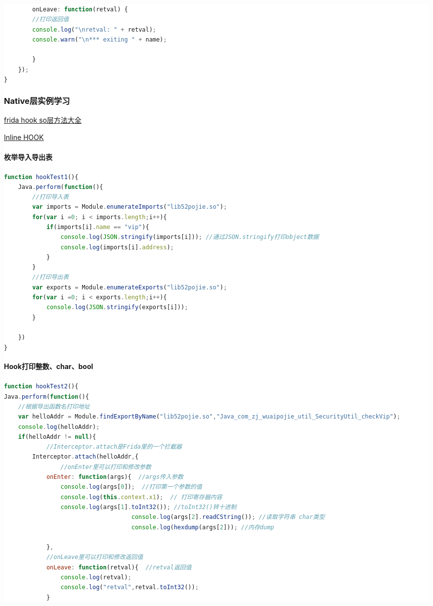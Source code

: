 ```js
		onLeave: function(retval) {
		//打印返回值
		console.log("\nretval: " + retval);
		console.warn("\n*** exiting " + name);

		}
	});
}
```

### Native层实例学习

[frida hook so层方法大全](https://blog.csdn.net/weixin_38819889/article/details/122535920) 

[Inline HOOK](https://blog.csdn.net/Tandy12356_/article/details/130898669) 

#### 枚举导入导出表

```js
function hookTest1(){
    Java.perform(function(){
        //打印导入表
        var imports = Module.enumerateImports("lib52pojie.so");
        for(var i =0; i < imports.length;i++){
            if(imports[i].name == "vip"){
                console.log(JSON.stringify(imports[i])); //通过JSON.stringify打印object数据
                console.log(imports[i].address);
            }
        }
        //打印导出表
        var exports = Module.enumerateExports("lib52pojie.so");
        for(var i =0; i < exports.length;i++){
            console.log(JSON.stringify(exports[i]));
        }

    })
}
```

#### Hook打印整数、char、bool

```js
function hookTest2(){
Java.perform(function(){
    //根据导出函数名打印地址
    var helloAddr = Module.findExportByName("lib52pojie.so","Java_com_zj_wuaipojie_util_SecurityUtil_checkVip");
    console.log(helloAddr); 
    if(helloAddr != null){
            //Interceptor.attach是Frida里的一个拦截器
        Interceptor.attach(helloAddr,{
                //onEnter里可以打印和修改参数
            onEnter: function(args){  //args传入参数
                console.log(args[0]);  //打印第一个参数的值
                console.log(this.context.x1);  // 打印寄存器内容
                console.log(args[1].toInt32()); //toInt32()转十进制
                                    console.log(args[2].readCString()); //读取字符串 char类型
                                    console.log(hexdump(args[2])); //内存dump

            },
            //onLeave里可以打印和修改返回值
            onLeave: function(retval){  //retval返回值
                console.log(retval);
                console.log("retval",retval.toInt32());
            }
```